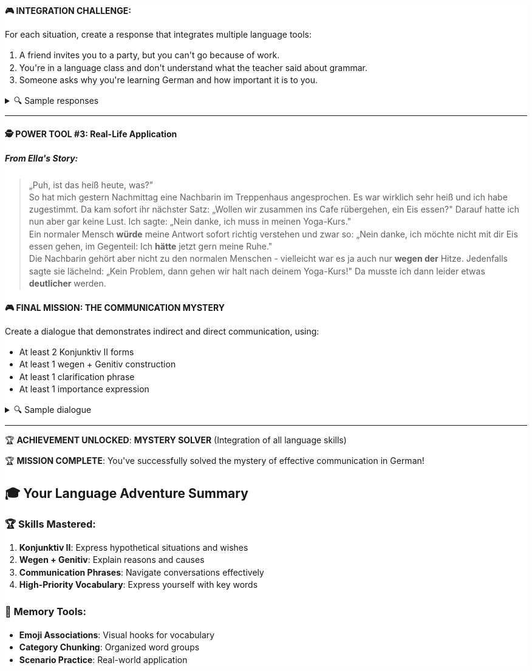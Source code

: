 #### 🎮 INTEGRATION CHALLENGE:
For each situation, create a response that integrates multiple language tools:

1. A friend invites you to a party, but you can't go because of work.
2. You're in a language class and don't understand what the teacher said about grammar.
3. Someone asks why you're learning German and how important it is to you.

<details><summary>🔍 Sample responses</summary></details>

---

#### 🕵️ POWER TOOL #3: Real-Life Application

##### From Ella's Story:
> „Puh, ist das heiß heute, was?"  
> So hat mich gestern Nachmittag eine Nachbarin im Treppenhaus angesprochen. Es war wirklich sehr heiß und ich habe zugestimmt. Da kam sofort ihr nächster Satz: „Wollen wir zusammen ins Cafe rübergehen, ein Eis essen?" Darauf hatte ich nun aber gar keine Lust. Ich sagte: „Nein danke, ich muss in meinen Yoga-Kurs."  
> Ein normaler Mensch **würde** meine Antwort sofort richtig verstehen und zwar so: „Nein danke, ich möchte nicht mit dir Eis essen gehen, im Gegenteil: Ich **hätte** jetzt gern meine Ruhe."  
> Die Nachbarin gehört aber nicht zu den normalen Menschen - vielleicht war es ja auch nur **wegen der** Hitze. Jedenfalls sagte sie lächelnd: „Kein Problem, dann gehen wir halt nach deinem Yoga-Kurs!" Da musste ich dann leider etwas **deutlicher** werden.

#### 🎮 FINAL MISSION: THE COMMUNICATION MYSTERY
Create a dialogue that demonstrates indirect and direct communication, using:
- At least 2 Konjunktiv II forms
- At least 1 wegen + Genitiv construction
- At least 1 clarification phrase
- At least 1 importance expression

<details><summary>🔍 Sample dialogue</summary></details>

---

🏆 **ACHIEVEMENT UNLOCKED**: **MYSTERY SOLVER** (Integration of all language skills)

🏆 **MISSION COMPLETE**: You've successfully solved the mystery of effective communication in German!

## 🎓 Your Language Adventure Summary

### 🏆 Skills Mastered:
1. **Konjunktiv II**: Express hypothetical situations and wishes
2. **Wegen + Genitiv**: Explain reasons and causes
3. **Communication Phrases**: Navigate conversations effectively
4. **High-Priority Vocabulary**: Express yourself with key words

### 🧠 Memory Tools:
- **Emoji Associations**: Visual hooks for vocabulary
- **Category Chunking**: Organized word groups
- **Scenario Practice**: Real-world application
